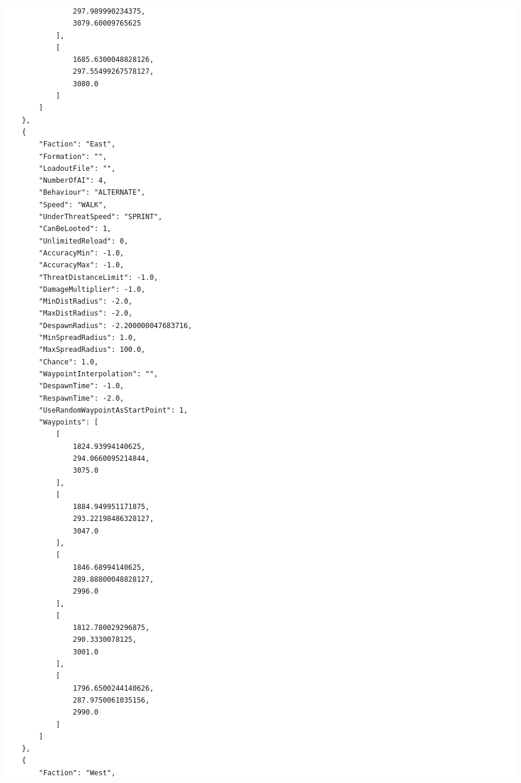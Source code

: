                     297.989990234375,
                    3079.60009765625
                ],
                [
                    1685.6300048828126,
                    297.55499267578127,
                    3080.0
                ]
            ]
        },
        {
            "Faction": "East",
            "Formation": "",
            "LoadoutFile": "",
            "NumberOfAI": 4,
            "Behaviour": "ALTERNATE",
            "Speed": "WALK",
            "UnderThreatSpeed": "SPRINT",
            "CanBeLooted": 1,
            "UnlimitedReload": 0,
            "AccuracyMin": -1.0,
            "AccuracyMax": -1.0,
            "ThreatDistanceLimit": -1.0,
            "DamageMultiplier": -1.0,
            "MinDistRadius": -2.0,
            "MaxDistRadius": -2.0,
            "DespawnRadius": -2.200000047683716,
            "MinSpreadRadius": 1.0,
            "MaxSpreadRadius": 100.0,
            "Chance": 1.0,
            "WaypointInterpolation": "",
            "DespawnTime": -1.0,
            "RespawnTime": -2.0,
            "UseRandomWaypointAsStartPoint": 1,
            "Waypoints": [
                [
                    1824.93994140625,
                    294.0660095214844,
                    3075.0
                ],
                [
                    1884.949951171875,
                    293.22198486328127,
                    3047.0
                ],
                [
                    1846.68994140625,
                    289.88800048828127,
                    2996.0
                ],
                [
                    1812.780029296875,
                    290.3330078125,
                    3001.0
                ],
                [
                    1796.6500244140626,
                    287.9750061035156,
                    2990.0
                ]
            ]
        },
        {
            "Faction": "West",